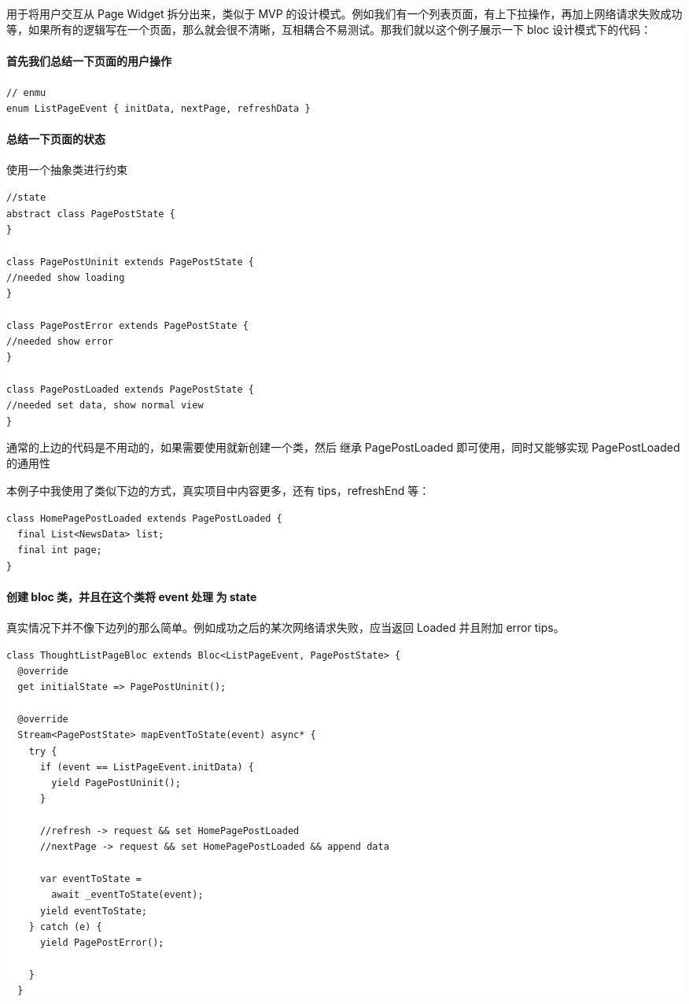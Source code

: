 用于将用户交互从 Page Widget 拆分出来，类似于 MVP 的设计模式。例如我们有一个列表页面，有上下拉操作，再加上网络请求失败成功等，如果所有的逻辑写在一个页面，那么就会很不清晰，互相耦合不易测试。那我们就以这个例子展示一下 bloc 设计模式下的代码：

#### 首先我们总结一下页面的用户操作
```
// enmu
enum ListPageEvent { initData, nextPage, refreshData }

```
#### 总结一下页面的状态

使用一个抽象类进行约束
```
//state
abstract class PagePostState {
}

class PagePostUninit extends PagePostState {
//needed show loading
}

class PagePostError extends PagePostState {
//needed show error
}

class PagePostLoaded extends PagePostState {
//needed set data, show normal view
}
```

通常的上边的代码是不用动的，如果需要使用就新创建一个类，然后 继承 PagePostLoaded 即可使用，同时又能够实现 PagePostLoaded 的通用性

本例子中我使用了类似下边的方式，真实项目中内容更多，还有 tips，refreshEnd 等：

```
class HomePagePostLoaded extends PagePostLoaded {
  final List<NewsData> list;
  final int page;
}
```
#### 创建 bloc 类，并且在这个类将 event 处理 为 state

真实情况下并不像下边列的那么简单。例如成功之后的某次网络请求失败，应当返回 Loaded 并且附加 error tips。

```
class ThoughtListPageBloc extends Bloc<ListPageEvent, PagePostState> {
  @override
  get initialState => PagePostUninit();

  @override
  Stream<PagePostState> mapEventToState(event) async* {
    try {
      if (event == ListPageEvent.initData) {
        yield PagePostUninit();
      }

      //refresh -> request && set HomePagePostLoaded
      //nextPage -> request && set HomePagePostLoaded && append data

      var eventToState =
        await _eventToState(event);
      yield eventToState;
    } catch (e) {
      yield PagePostError();

    }
  }
```